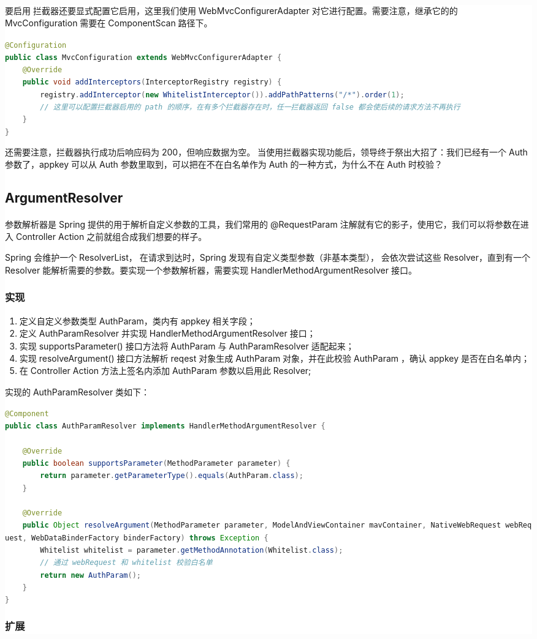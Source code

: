 要启用 拦截器还要显式配置它启用，这里我们使用 WebMvcConfigurerAdapter 对它进行配置。需要注意，继承它的的 MvcConfiguration 需要在 ComponentScan 路径下。

```java
@Configuration
public class MvcConfiguration extends WebMvcConfigurerAdapter {
    @Override
    public void addInterceptors(InterceptorRegistry registry) {
        registry.addInterceptor(new WhitelistInterceptor()).addPathPatterns("/*").order(1);
        // 这里可以配置拦截器启用的 path 的顺序，在有多个拦截器存在时，任一拦截器返回 false 都会使后续的请求方法不再执行
    }
}
```

还需要注意，拦截器执行成功后响应码为 200，但响应数据为空。
当使用拦截器实现功能后，领导终于祭出大招了：我们已经有一个 Auth 参数了，appkey 可以从 Auth 参数里取到，可以把在不在白名单作为 Auth 的一种方式，为什么不在 Auth 时校验？

## ArgumentResolver

参数解析器是 Spring 提供的用于解析自定义参数的工具，我们常用的 @RequestParam 注解就有它的影子，使用它，我们可以将参数在进入 Controller Action 之前就组合成我们想要的样子。

Spring 会维护一个 ResolverList， 在请求到达时，Spring 发现有自定义类型参数（非基本类型）， 会依次尝试这些 Resolver，直到有一个 Resolver 能解析需要的参数。要实现一个参数解析器，需要实现 HandlerMethodArgumentResolver 接口。

### 实现

1. 定义自定义参数类型 AuthParam，类内有 appkey 相关字段；
2. 定义 AuthParamResolver 并实现 HandlerMethodArgumentResolver 接口；
3. 实现 supportsParameter() 接口方法将 AuthParam 与 AuthParamResolver 适配起来；
4. 实现 resolveArgument() 接口方法解析 reqest 对象生成 AuthParam 对象，并在此校验 AuthParam ，确认 appkey 是否在白名单内；
5. 在 Controller Action 方法上签名内添加 AuthParam 参数以启用此 Resolver;

实现的 AuthParamResolver 类如下：

```java
@Component
public class AuthParamResolver implements HandlerMethodArgumentResolver {

    @Override
    public boolean supportsParameter(MethodParameter parameter) {
        return parameter.getParameterType().equals(AuthParam.class);
    }

    @Override
    public Object resolveArgument(MethodParameter parameter, ModelAndViewContainer mavContainer, NativeWebRequest webRequest, WebDataBinderFactory binderFactory) throws Exception {
        Whitelist whitelist = parameter.getMethodAnnotation(Whitelist.class);
        // 通过 webRequest 和 whitelist 校验白名单
        return new AuthParam();
    }
}
```

### 扩展
